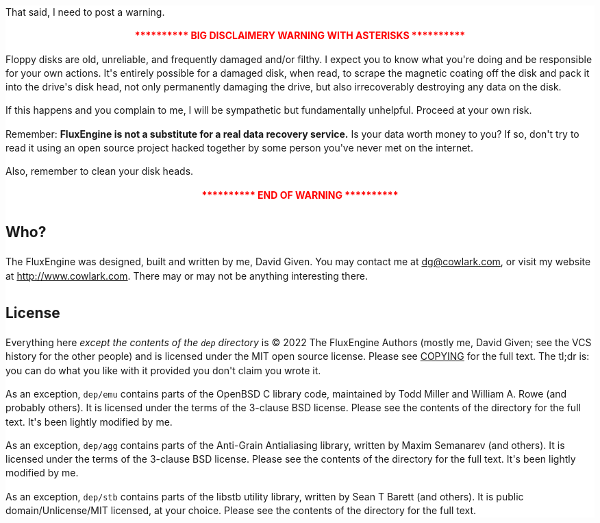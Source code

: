 That said, I need to post a warning.

<div style="text-align: center; color: red">
<b>********** BIG DISCLAIMERY WARNING WITH ASTERISKS **********</b>
</div>

Floppy disks are old, unreliable, and frequently damaged and/or filthy. I
expect you to know what you're doing and be responsible for your own actions.
It's entirely possible for a damaged disk, when read, to scrape the magnetic
coating off the disk and pack it into the drive's disk head, not only
permanently damaging the drive, but also irrecoverably destroying any data on
the disk.

If this happens and you complain to me, I will be sympathetic but
fundamentally unhelpful. Proceed at your own risk.

Remember: **FluxEngine is not a substitute for a real data recovery
service.** Is your data worth money to you? If so, don't try to read it using
an open source project hacked together by some person you've never met on the
internet.

Also, remember to clean your disk heads.

<div style="text-align: center; color: red">
<b>********** END OF WARNING **********</b>
</div>

Who?
----

The FluxEngine was designed, built and written by me, David Given. You may
contact me at dg@cowlark.com, or visit my website at http://www.cowlark.com.
There may or may not be anything interesting there.

License
-------

Everything here _except the contents of the `dep` directory_ is © 2022 The
FluxEngine Authors (mostly me, David Given; see the VCS history for the other
people) and is licensed under the MIT open source license. Please see
[COPYING](COPYING) for the full text. The tl;dr is: you can do what you like
with it provided you don't claim you wrote it.

As an exception, `dep/emu` contains parts of the OpenBSD C library
code, maintained by Todd Miller and William A. Rowe (and probably others). It is licensed
under the terms of the 3-clause BSD license. Please see the contents of the
directory for the full text. It's been lightly modified by me.

As an exception, `dep/agg` contains parts of the Anti-Grain Antialiasing
library, written by Maxim Semanarev (and others). It is licensed under the
terms of the 3-clause BSD license. Please see the contents of the directory for
the full text. It's been lightly modified by me.

As an exception, `dep/stb` contains parts of the libstb utility library,
written by Sean T Barett (and others). It is public domain/Unlicense/MIT
licensed, at your choice. Please see the contents of the directory for the full
text.

